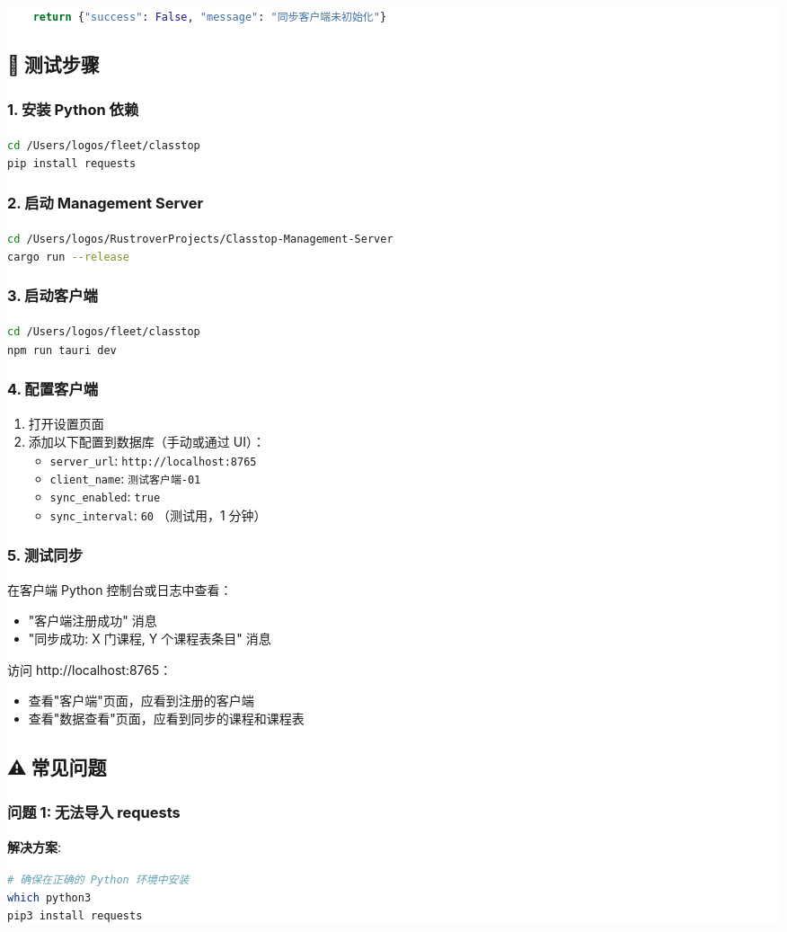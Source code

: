 ```python
    return {"success": False, "message": "同步客户端未初始化"}
```

## 🧪 测试步骤

### 1. 安装 Python 依赖

```bash
cd /Users/logos/fleet/classtop
pip install requests
```

### 2. 启动 Management Server

```bash
cd /Users/logos/RustroverProjects/Classtop-Management-Server
cargo run --release
```

### 3. 启动客户端

```bash
cd /Users/logos/fleet/classtop
npm run tauri dev
```

### 4. 配置客户端

1. 打开设置页面
2. 添加以下配置到数据库（手动或通过 UI）：
   - `server_url`: `http://localhost:8765`
   - `client_name`: `测试客户端-01`
   - `sync_enabled`: `true`
   - `sync_interval`: `60`  （测试用，1 分钟）

### 5. 测试同步

在客户端 Python 控制台或日志中查看：
- "客户端注册成功" 消息
- "同步成功: X 门课程, Y 个课程表条目" 消息

访问 http://localhost:8765：
- 查看"客户端"页面，应看到注册的客户端
- 查看"数据查看"页面，应看到同步的课程和课程表

## ⚠️ 常见问题

### 问题 1: 无法导入 requests

**解决方案**:
```bash
# 确保在正确的 Python 环境中安装
which python3
pip3 install requests
```
